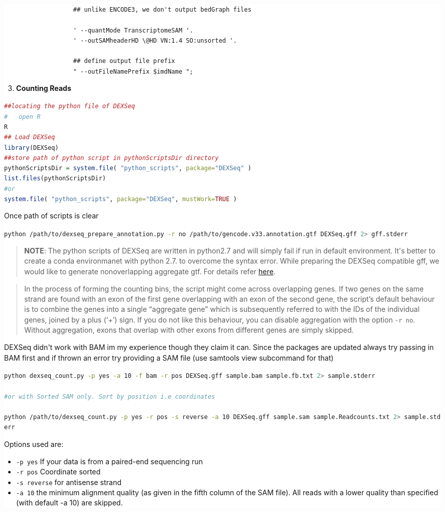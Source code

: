                        ## unlike ENCODE3, we don't output bedGraph files

                       ' --quantMode TranscriptomeSAM '.
                       ' --outSAMheaderHD \@HD VN:1.4 SO:unsorted '.

                       ## define output file prefix
                       " --outFileNamePrefix $imdName ";

3. **Counting Reads**

```r
##locating the python file of DEXSeq
#	open R
R
## Load DEXSeq
library(DEXSeq)
##store path of python script in pythonScriptsDir directory
pythonScriptsDir = system.file( "python_scripts", package="DEXSeq" ) 
list.files(pythonScriptsDir)
#or
system.file( "python_scripts", package="DEXSeq", mustWork=TRUE )
```
Once path of scripts is clear

```bash
python /path/to/dexseq_prepare_annotation.py -r no /path/to/gencode.v33.annotation.gtf DEXSeq.gff 2> gff.stderr
```
>**NOTE**: The python scripts of DEXSeq are written in python2.7 and will simply fail if run in default environment. It's better to create a conda environmanet with python 2.7. to overcome the syntax error. While preparing the DEXSeq compatible gff, we would like to generate nonoverlapping aggregate gtf. For details refer  [here](http://seqanswers.com/forums/showthread.php?t=41551).

>In the process of forming the counting bins, the script might come across overlapping genes. If two genes on the same strand are found with an exon of the first gene overlapping with an exon of the second gene, the script’s default behaviour is to combine the genes into a single “aggregate gene” which is subsequently referred to with the IDs of the individual genes, joined by a plus (‘+’) sign. If you do not like this behaviour, you can disable aggregation with the option `-r no`. Without aggregation, exons that overlap with other exons from different genes are simply skipped.

DEXSeq didn't work with BAM im my experience though they claim it can. Since the packages are updated always try passing in BAM first and if thrown an error try providing a SAM file (use samtools view subcommand for that)

```bash
python dexseq_count.py -p yes -a 10 -f bam -r pos DEXSeq.gff sample.bam sample.fb.txt 2> sample.stderr

#or with Sorted SAM only. Sort by position i.e coordinates

python /path/to/dexseq_count.py -p yes -r pos -s reverse -a 10 DEXSeq.gff sample.sam sample.Readcounts.txt 2> sample.stderr
```
Options used are:
- `-p yes` If your data is from a paired-end sequencing run
- `-r pos` Coordinate sorted
- `-s reverse` for antisense strand
- `-a 10` the minimum alignment quality (as given in the fifth column of the SAM file). All reads with a lower quality than specified (with default -a 10) are skipped.
